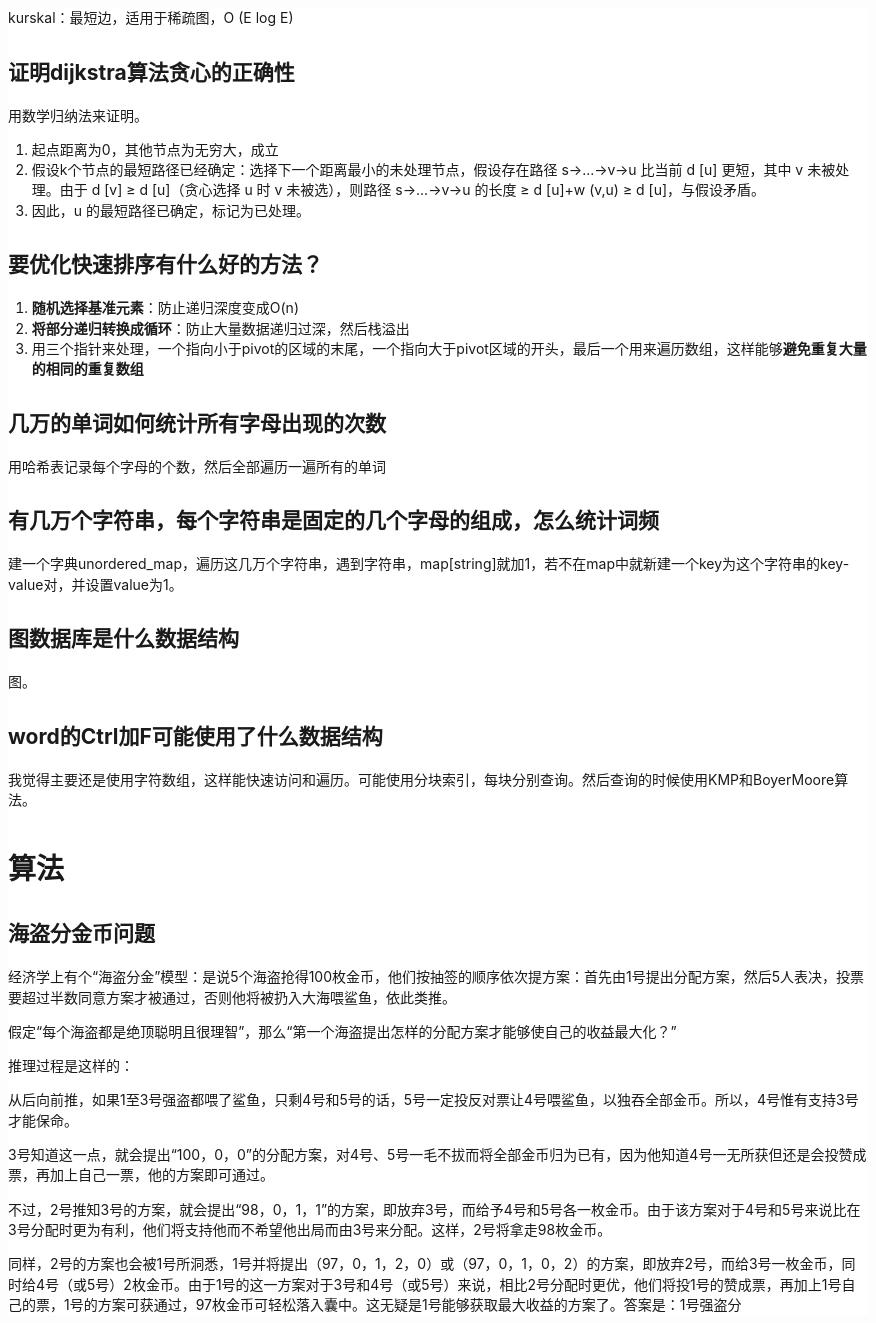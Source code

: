 kurskal：最短边，适用于稀疏图，O (E log E)

## 证明dijkstra算法贪心的正确性

用数学归纳法来证明。

1. 起点距离为0，其他节点为无穷大，成立
2. 假设k个节点的最短路径已经确定：选择下一个距离最小的未处理节点，假设存在路径 s→...→v→u 比当前 d [u] 更短，其中 v 未被处理。由于 d [v] ≥ d [u]（贪心选择 u 时 v 未被选），则路径 s→...→v→u 的长度 ≥ d [u]+w (v,u) ≥ d [u]，与假设矛盾。
3. 因此，u 的最短路径已确定，标记为已处理。

## 要优化快速排序有什么好的方法？

1. **随机选择基准元素**：防止递归深度变成O(n)
2. **将部分递归转换成循环**：防止大量数据递归过深，然后栈溢出
3. 用三个指针来处理，一个指向小于pivot的区域的末尾，一个指向大于pivot区域的开头，最后一个用来遍历数组，这样能够**避免重复大量的相同的重复数组**

## 几万的单词如何统计所有字母出现的次数

用哈希表记录每个字母的个数，然后全部遍历一遍所有的单词

## 有几万个字符串，每个字符串是固定的几个字母的组成，怎么统计词频

建一个字典unordered_map，遍历这几万个字符串，遇到字符串，map[string]就加1，若不在map中就新建一个key为这个字符串的key-value对，并设置value为1。

## 图数据库是什么数据结构

图。

## word的Ctrl加F可能使用了什么数据结构

我觉得主要还是使用字符数组，这样能快速访问和遍历。可能使用分块索引，每块分别查询。然后查询的时候使用KMP和BoyerMoore算法。

# 算法

## 海盗分金币问题

经济学上有个“海盗分金”模型：是说5个海盗抢得100枚金币，他们按抽签的顺序依次提方案：首先由1号提出分配方案，然后5人表决，投票要超过半数同意方案才被通过，否则他将被扔入大海喂鲨鱼，依此类推。

假定“每个海盗都是绝顶聪明且很理智”，那么“第一个海盗提出怎样的分配方案才能够使自己的收益最大化？”

推理过程是这样的：

从后向前推，如果1至3号强盗都喂了鲨鱼，只剩4号和5号的话，5号一定投反对票让4号喂鲨鱼，以独吞全部金币。所以，4号惟有支持3号才能保命。

3号知道这一点，就会提出“100，0，0”的分配方案，对4号、5号一毛不拔而将全部金币归为已有，因为他知道4号一无所获但还是会投赞成票，再加上自己一票，他的方案即可通过。

不过，2号推知3号的方案，就会提出“98，0，1，1”的方案，即放弃3号，而给予4号和5号各一枚金币。由于该方案对于4号和5号来说比在3号分配时更为有利，他们将支持他而不希望他出局而由3号来分配。这样，2号将拿走98枚金币。

同样，2号的方案也会被1号所洞悉，1号并将提出（97，0，1，2，0）或（97，0，1，0，2）的方案，即放弃2号，而给3号一枚金币，同时给4号（或5号）2枚金币。由于1号的这一方案对于3号和4号（或5号）来说，相比2号分配时更优，他们将投1号的赞成票，再加上1号自己的票，1号的方案可获通过，97枚金币可轻松落入囊中。这无疑是1号能够获取最大收益的方案了。答案是：1号强盗分
